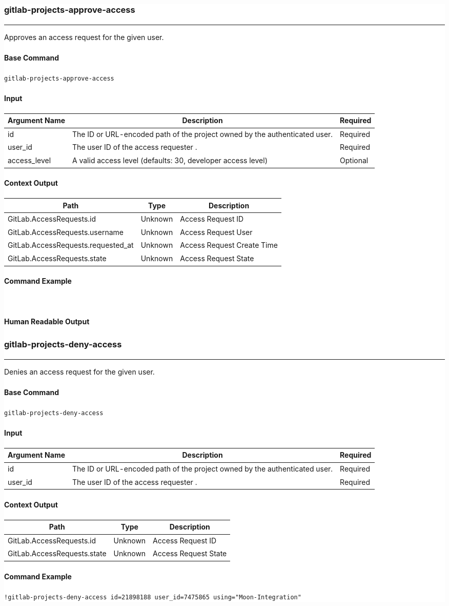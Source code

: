 
### gitlab-projects-approve-access
***
Approves an access request for the given user.


#### Base Command

`gitlab-projects-approve-access`
#### Input

| **Argument Name** | **Description** | **Required** |
| --- | --- | --- |
| id | The ID or URL-encoded path of the project owned by the authenticated user. | Required | 
| user_id | The user ID of the access requester . | Required | 
| access_level | A valid access level (defaults: 30, developer access level)  | Optional | 


#### Context Output

| **Path** | **Type** | **Description** |
| --- | --- | --- |
| GitLab.AccessRequests.id | Unknown | Access Request ID | 
| GitLab.AccessRequests.username | Unknown | Access Request User | 
| GitLab.AccessRequests.requested_at | Unknown | Access Request Create Time | 
| GitLab.AccessRequests.state | Unknown | Access Request State | 


#### Command Example
``` ```

#### Human Readable Output



### gitlab-projects-deny-access
***
Denies an access request for the given user.


#### Base Command

`gitlab-projects-deny-access`
#### Input

| **Argument Name** | **Description** | **Required** |
| --- | --- | --- |
| id | The ID or URL-encoded path of the project owned by the authenticated user. | Required | 
| user_id | The user ID of the access requester . | Required | 


#### Context Output

| **Path** | **Type** | **Description** |
| --- | --- | --- |
| GitLab.AccessRequests.id | Unknown | Access Request ID | 
| GitLab.AccessRequests.state | Unknown | Access Request State | 


#### Command Example
```!gitlab-projects-deny-access id=21898188 user_id=7475865 using="Moon-Integration"```
```